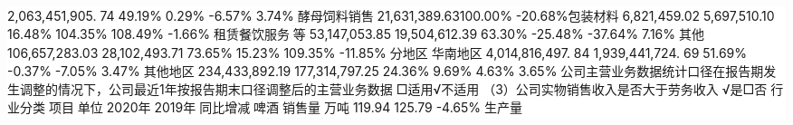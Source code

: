 2,063,451,905.
74
49.19%
0.29%
-6.57%
3.74%
酵母饲料销售
21,631,389.63100.00%
-20.68%包装材料
6,821,459.02
5,697,510.10
16.48%
104.35%
108.49%
-1.66%
租赁餐饮服务
等
53,147,053.85
19,504,612.39
63.30%
-25.48%
-37.64%
7.16%
其他
106,657,283.03
28,102,493.71
73.65%
15.23%
109.35%
-11.85%
分地区
华南地区
4,014,816,497.
84
1,939,441,724.
69
51.69%
-0.37%
-7.05%
3.47%
其他地区
234,433,892.19
177,314,797.25
24.36%
9.69%
4.63%
3.65%
公司主营业务数据统计口径在报告期发生调整的情况下，公司最近1年按报告期末口径调整后的主营业务数据
□适用√不适用
（3）公司实物销售收入是否大于劳务收入
√是□否
行业分类
项目
单位
2020年
2019年
同比增减
啤酒
销售量
万吨
119.94
125.79
-4.65%
生产量